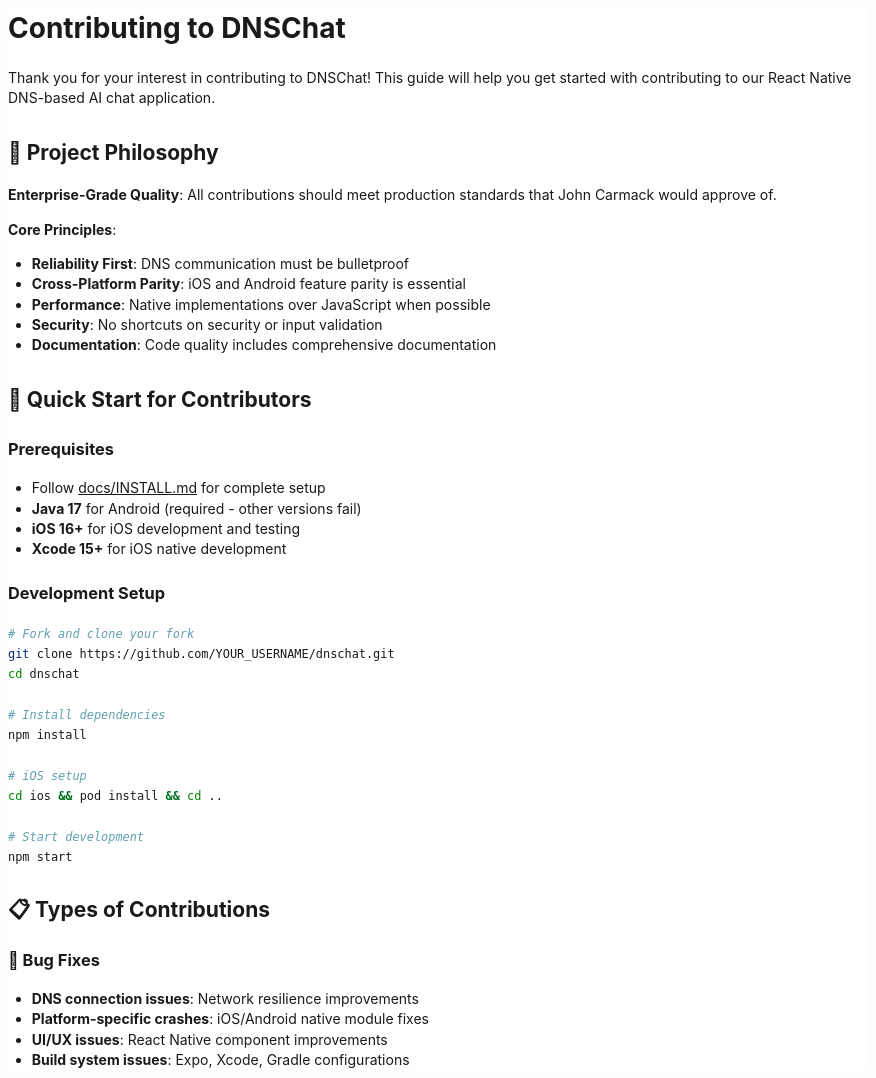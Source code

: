# Contributing to DNSChat

Thank you for your interest in contributing to DNSChat! This guide will help you get started with contributing to our React Native DNS-based AI chat application.

## 🎯 Project Philosophy

**Enterprise-Grade Quality**: All contributions should meet production standards that John Carmack would approve of.

**Core Principles**:

- **Reliability First**: DNS communication must be bulletproof
- **Cross-Platform Parity**: iOS and Android feature parity is essential
- **Performance**: Native implementations over JavaScript when possible
- **Security**: No shortcuts on security or input validation
- **Documentation**: Code quality includes comprehensive documentation

## 🚀 Quick Start for Contributors

### Prerequisites

- Follow [docs/INSTALL.md](./docs/INSTALL.md) for complete setup
- **Java 17** for Android (required - other versions fail)
- **iOS 16+** for iOS development and testing
- **Xcode 15+** for iOS native development

### Development Setup

```bash
# Fork and clone your fork
git clone https://github.com/YOUR_USERNAME/dnschat.git
cd dnschat

# Install dependencies
npm install

# iOS setup
cd ios && pod install && cd ..

# Start development
npm start
```

## 📋 Types of Contributions

### 🐛 Bug Fixes

- **DNS connection issues**: Network resilience improvements
- **Platform-specific crashes**: iOS/Android native module fixes
- **UI/UX issues**: React Native component improvements
- **Build system issues**: Expo, Xcode, Gradle configurations
